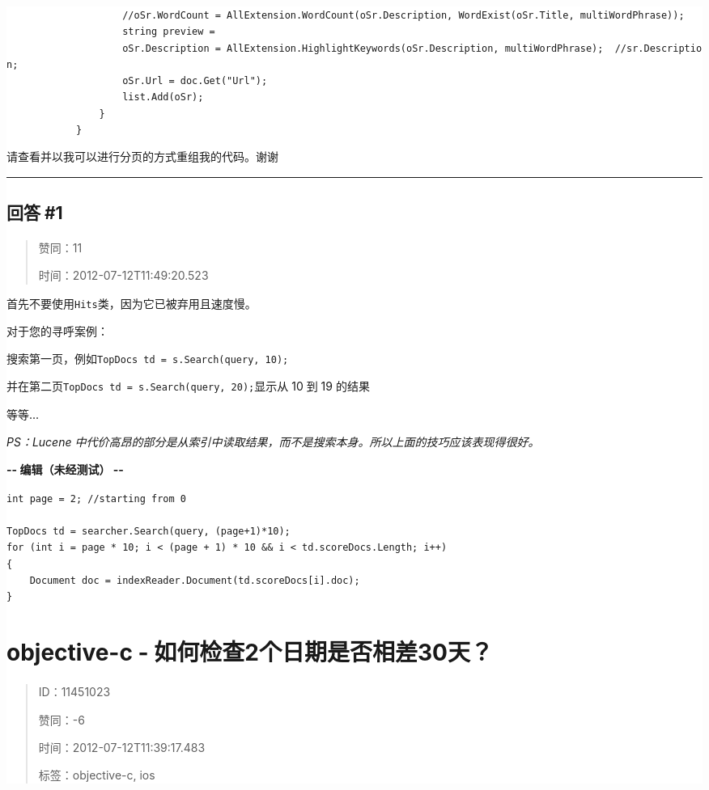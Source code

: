 ```
                    //oSr.WordCount = AllExtension.WordCount(oSr.Description, WordExist(oSr.Title, multiWordPhrase));
                    string preview =
                    oSr.Description = AllExtension.HighlightKeywords(oSr.Description, multiWordPhrase);  //sr.Description;
                    oSr.Url = doc.Get("Url");
                    list.Add(oSr);
                }
            } 
```

请查看并以我可以进行分页的方式重组我的代码。谢谢

* * *

## 回答 #1

> 赞同：11
> 
> 时间：2012-07-12T11:49:20.523

首先不要使用`Hits`类，因为它已被弃用且速度慢。

对于您的寻呼案例：

搜索第一页，例如`TopDocs td = s.Search(query, 10);`

并在第二页`TopDocs td = s.Search(query, 20);`显示从 10 到 19 的结果

等等...

*PS：Lucene 中代价高昂的部分是从索引中读取结果，而不是搜索本身。所以上面的技巧应该表现得很好。*

**-- 编辑（未经测试） --**

```
int page = 2; //starting from 0

TopDocs td = searcher.Search(query, (page+1)*10);
for (int i = page * 10; i < (page + 1) * 10 && i < td.scoreDocs.Length; i++)
{
    Document doc = indexReader.Document(td.scoreDocs[i].doc);
} 
```

# objective-c - 如何检查2个日期是否相差30天？

> ID：11451023
> 
> 赞同：-6
> 
> 时间：2012-07-12T11:39:17.483
> 
> 标签：objective-c, ios
